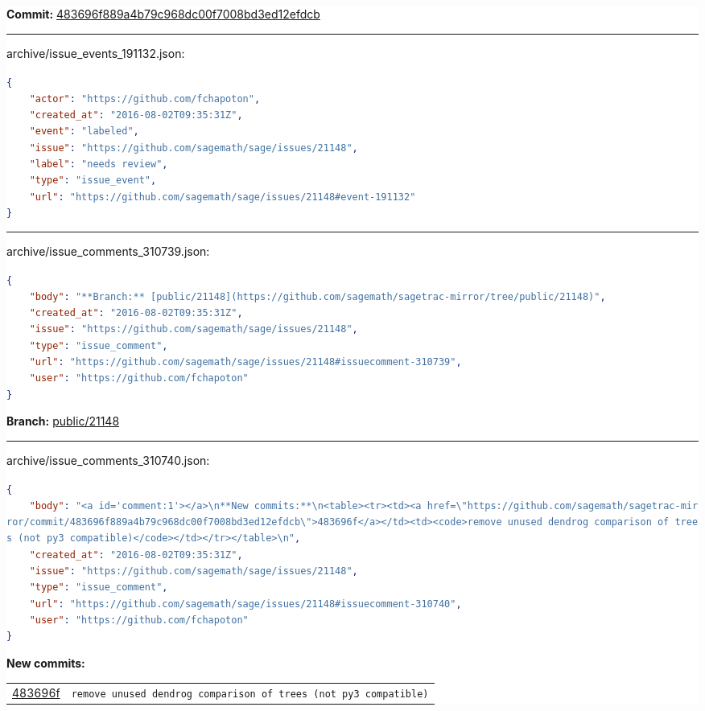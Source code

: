 **Commit:** [483696f889a4b79c968dc00f7008bd3ed12efdcb](https://github.com/sagemath/sagetrac-mirror/commit/483696f889a4b79c968dc00f7008bd3ed12efdcb)



---

archive/issue_events_191132.json:
```json
{
    "actor": "https://github.com/fchapoton",
    "created_at": "2016-08-02T09:35:31Z",
    "event": "labeled",
    "issue": "https://github.com/sagemath/sage/issues/21148",
    "label": "needs review",
    "type": "issue_event",
    "url": "https://github.com/sagemath/sage/issues/21148#event-191132"
}
```



---

archive/issue_comments_310739.json:
```json
{
    "body": "**Branch:** [public/21148](https://github.com/sagemath/sagetrac-mirror/tree/public/21148)",
    "created_at": "2016-08-02T09:35:31Z",
    "issue": "https://github.com/sagemath/sage/issues/21148",
    "type": "issue_comment",
    "url": "https://github.com/sagemath/sage/issues/21148#issuecomment-310739",
    "user": "https://github.com/fchapoton"
}
```

**Branch:** [public/21148](https://github.com/sagemath/sagetrac-mirror/tree/public/21148)



---

archive/issue_comments_310740.json:
```json
{
    "body": "<a id='comment:1'></a>\n**New commits:**\n<table><tr><td><a href=\"https://github.com/sagemath/sagetrac-mirror/commit/483696f889a4b79c968dc00f7008bd3ed12efdcb\">483696f</a></td><td><code>remove unused dendrog comparison of trees (not py3 compatible)</code></td></tr></table>\n",
    "created_at": "2016-08-02T09:35:31Z",
    "issue": "https://github.com/sagemath/sage/issues/21148",
    "type": "issue_comment",
    "url": "https://github.com/sagemath/sage/issues/21148#issuecomment-310740",
    "user": "https://github.com/fchapoton"
}
```

<a id='comment:1'></a>
**New commits:**
<table><tr><td><a href="https://github.com/sagemath/sagetrac-mirror/commit/483696f889a4b79c968dc00f7008bd3ed12efdcb">483696f</a></td><td><code>remove unused dendrog comparison of trees (not py3 compatible)</code></td></tr></table>

